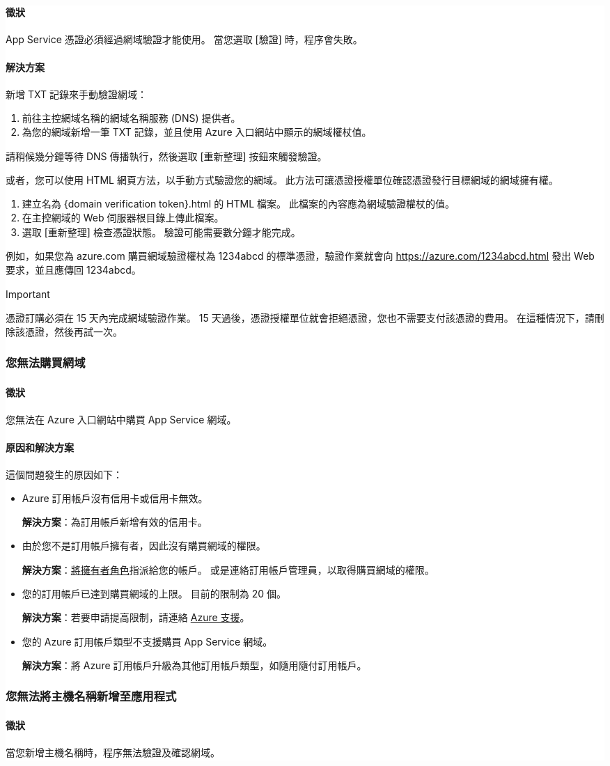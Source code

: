 #### <a name="symptom"></a>徵狀 
App Service 憑證必須經過網域驗證才能使用。 當您選取 [驗證] 時，程序會失敗。

#### <a name="solution"></a>解決方案
新增 TXT 記錄來手動驗證網域：

1. 前往主控網域名稱的網域名稱服務 (DNS) 提供者。
1. 為您的網域新增一筆 TXT 記錄，並且使用 Azure 入口網站中顯示的網域權杖值。 

請稍候幾分鐘等待 DNS 傳播執行，然後選取 [重新整理] 按鈕來觸發驗證。 

或者，您可以使用 HTML 網頁方法，以手動方式驗證您的網域。 此方法可讓憑證授權單位確認憑證發行目標網域的網域擁有權。

1. 建立名為 {domain verification token}.html 的 HTML 檔案。 此檔案的內容應為網域驗證權杖的值。
1. 在主控網域的 Web 伺服器根目錄上傳此檔案。
1. 選取 [重新整理] 檢查憑證狀態。 驗證可能需要數分鐘才能完成。

例如，如果您為 azure.com 購買網域驗證權杖為 1234abcd 的標準憑證，驗證作業就會向 https://azure.com/1234abcd.html 發出 Web 要求，並且應傳回 1234abcd。 

> [!IMPORTANT]
> 憑證訂購必須在 15 天內完成網域驗證作業。 15 天過後，憑證授權單位就會拒絕憑證，您也不需要支付該憑證的費用。 在這種情況下，請刪除該憑證，然後再試一次。
>
> 

### <a name="you-cant-purchase-a-domain"></a>您無法購買網域

#### <a name="symptom"></a>徵狀
您無法在 Azure 入口網站中購買 App Service 網域。

#### <a name="cause-and-solution"></a>原因和解決方案

這個問題發生的原因如下：

- Azure 訂用帳戶沒有信用卡或信用卡無效。

    **解決方案**：為訂用帳戶新增有效的信用卡。

- 由於您不是訂用帳戶擁有者，因此沒有購買網域的權限。

    **解決方案**：[將擁有者角色](../role-based-access-control/role-assignments-portal.md)指派給您的帳戶。 或是連絡訂用帳戶管理員，以取得購買網域的權限。
- 您的訂用帳戶已達到購買網域的上限。 目前的限制為 20 個。

    **解決方案**：若要申請提高限制，請連絡 [Azure 支援](https://portal.azure.com/?#blade/Microsoft_Azure_Support/HelpAndSupportBlade)。
- 您的 Azure 訂用帳戶類型不支援購買 App Service 網域。

    **解決方案**：將 Azure 訂用帳戶升級為其他訂用帳戶類型，如隨用隨付訂用帳戶。

### <a name="you-cant-add-a-host-name-to-an-app"></a>您無法將主機名稱新增至應用程式 

#### <a name="symptom"></a>徵狀

當您新增主機名稱時，程序無法驗證及確認網域。
